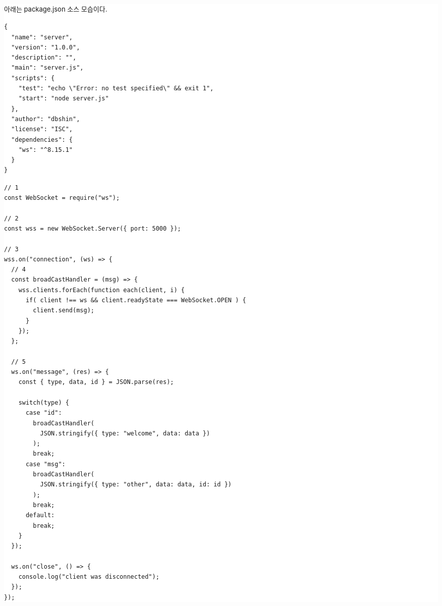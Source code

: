<font size=2>아래는 package.json 소스 모습이다.</font><br />

```
{
  "name": "server",
  "version": "1.0.0",
  "description": "",
  "main": "server.js",
  "scripts": {
    "test": "echo \"Error: no test specified\" && exit 1",
    "start": "node server.js"
  },
  "author": "dbshin",
  "license": "ISC",
  "dependencies": {
    "ws": "^8.15.1"
  }
}
```

```
// 1
const WebSocket = require("ws");

// 2
const wss = new WebSocket.Server({ port: 5000 });

// 3
wss.on("connection", (ws) => {
  // 4
  const broadCastHandler = (msg) => {
    wss.clients.forEach(function each(client, i) {
      if( client !== ws && client.readyState === WebSocket.OPEN ) {
        client.send(msg);
      }
    });
  };

  // 5
  ws.on("message", (res) => {
    const { type, data, id } = JSON.parse(res);

    switch(type) {
      case "id":
        broadCastHandler(
          JSON.stringify({ type: "welcome", data: data })
        );
        break;
      case "msg":
        broadCastHandler(
          JSON.stringify({ type: "other", data: data, id: id })
        );
        break;
      default:
        break;
    }
  });

  ws.on("close", () => {
    console.log("client was disconnected");
  });
});
```
